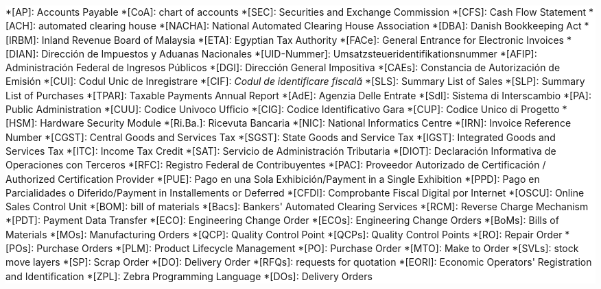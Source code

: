   *[AP]: Accounts Payable
  *[CoA]: chart of accounts
  *[SEC]: Securities and Exchange Commission
  *[CFS]: Cash Flow Statement
  *[ACH]: automated clearing house
  *[NACHA]: National Automated Clearing House Association
  *[DBA]: Danish Bookkeeping Act
  *[IRBM]: Inland Revenue Board of Malaysia
  *[ETA]: Egyptian Tax Authority
  *[FACe]: General Entrance for Electronic Invoices
  *[DIAN]: Dirección de Impuestos y Aduanas Nacionales
  *[UID-Nummer]: Umsatzsteueridentifikationsnummer
  *[AFIP]: Administración Federal de Ingresos Públicos
  *[DGI]: Dirección General Impositiva
  *[CAEs]: Constancia de Autorización de Emisión
  *[CUI]: Codul Unic de Inregistrare
  *[CIF]: *Codul de identificare fiscală*
  *[SLS]: Summary List of Sales
  *[SLP]: Summary List of Purchases
  *[TPAR]: Taxable Payments Annual Report
  *[AdE]: Agenzia Delle Entrate
  *[SdI]: Sistema di Interscambio
  *[PA]: Public Administration
  *[CUU]: Codice Univoco Ufficio
  *[CIG]: Codice Identificativo Gara
  *[CUP]: Codice Unico di Progetto
  *[HSM]: Hardware Security Module
  *[Ri.Ba.]: Ricevuta Bancaria
  *[NIC]: National Informatics Centre
  *[IRN]: Invoice Reference Number
  *[CGST]: Central Goods and Services Tax
  *[SGST]: State Goods and Service Tax
  *[IGST]: Integrated Goods and Services Tax
  *[ITC]: Income Tax Credit
  *[SAT]: Servicio de Administración Tributaria
  *[DIOT]: Declaración Informativa de Operaciones con Terceros
  *[RFC]: Registro Federal de Contribuyentes
  *[PAC]: Proveedor Autorizado de Certificación / Authorized Certification Provider
  *[PUE]: Pago en una Sola Exhibición/Payment in a Single Exhibition
  *[PPD]: Pago en Parcialidades o Diferido/Payment in Installements or Deferred
  *[CFDI]: Comprobante Fiscal Digital por Internet
  *[OSCU]: Online Sales Control Unit
  *[BOM]: bill of materials
  *[Bacs]: Bankers' Automated Clearing Services
  *[RCM]: Reverse Charge Mechanism
  *[PDT]: Payment Data Transfer
  *[ECO]: Engineering Change Order
  *[ECOs]: Engineering Change Orders
  *[BoMs]: Bills of Materials
  *[MOs]: Manufacturing Orders
  *[QCP]: Quality Control Point
  *[QCPs]: Quality Control Points
  *[RO]: Repair Order
  *[POs]: Purchase Orders
  *[PLM]: Product Lifecycle Management
  *[PO]: Purchase Order
  *[MTO]: Make to Order
  *[SVLs]: stock move layers
  *[SP]: Scrap Order
  *[DO]: Delivery Order
  *[RFQs]: requests for quotation
  *[EORI]: Economic Operators' Registration and Identification
  *[ZPL]: Zebra Programming Language
  *[DOs]: Delivery Orders